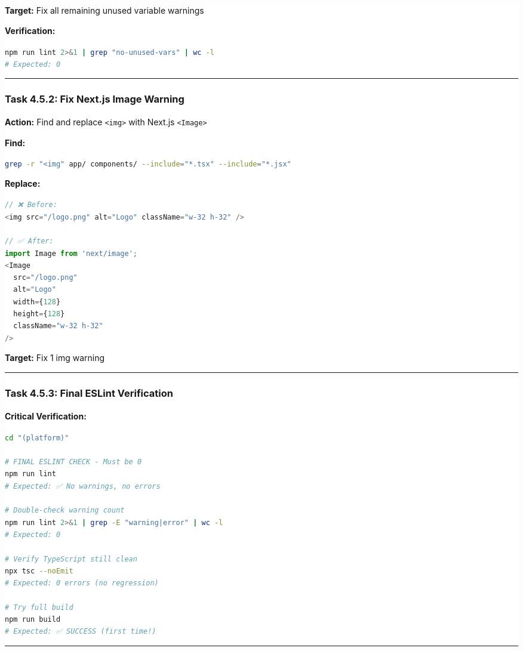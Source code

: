 **Target:** Fix all remaining unused variable warnings

**Verification:**
```bash
npm run lint 2>&1 | grep "no-unused-vars" | wc -l
# Expected: 0
```

---

### Task 4.5.2: Fix Next.js Image Warning

**Action:** Find and replace `<img>` with Next.js `<Image>`

**Find:**
```bash
grep -r "<img" app/ components/ --include="*.tsx" --include="*.jsx"
```

**Replace:**
```typescript
// ❌ Before:
<img src="/logo.png" alt="Logo" className="w-32 h-32" />

// ✅ After:
import Image from 'next/image';
<Image
  src="/logo.png"
  alt="Logo"
  width={128}
  height={128}
  className="w-32 h-32"
/>
```

**Target:** Fix 1 img warning

---

### Task 4.5.3: Final ESLint Verification

**Critical Verification:**
```bash
cd "(platform)"

# FINAL ESLINT CHECK - Must be 0
npm run lint
# Expected: ✅ No warnings, no errors

# Double-check warning count
npm run lint 2>&1 | grep -E "warning|error" | wc -l
# Expected: 0

# Verify TypeScript still clean
npx tsc --noEmit
# Expected: 0 errors (no regression)

# Try full build
npm run build
# Expected: ✅ SUCCESS (first time!)
```

---